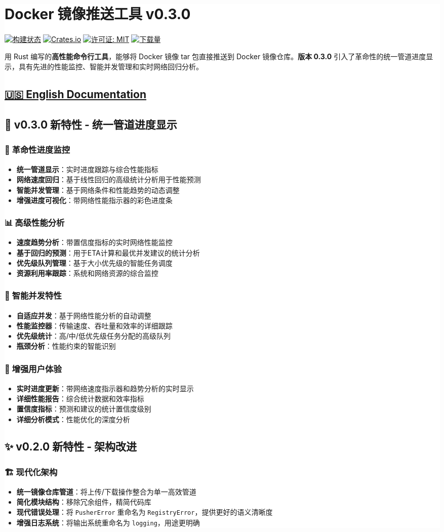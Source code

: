 # Docker 镜像推送工具 v0.3.0

[![构建状态](https://github.com/yorelog/docker-image-pusher/workflows/Build%20and%20Test/badge.svg)](https://github.com/yorelog/docker-image-pusher/actions)
[![Crates.io](https://img.shields.io/crates/v/docker-image-pusher.svg)](https://crates.io/crates/docker-image-pusher)
[![许可证: MIT](https://img.shields.io/badge/License-MIT-yellow.svg)](https://opensource.org/licenses/MIT)
[![下载量](https://img.shields.io/crates/d/docker-image-pusher.svg)](https://crates.io/crates/docker-image-pusher)

用 Rust 编写的**高性能命令行工具**，能够将 Docker 镜像 tar 包直接推送到 Docker 镜像仓库。**版本 0.3.0** 引入了革命性的统一管道进度显示，具有先进的性能监控、智能并发管理和实时网络回归分析。

## [🇺🇸 English Documentation](README.md)

## 🌟 v0.3.0 新特性 - 统一管道进度显示

### 🚀 **革命性进度监控**
- **统一管道显示**：实时进度跟踪与综合性能指标
- **网络速度回归**：基于线性回归的高级统计分析用于性能预测
- **智能并发管理**：基于网络条件和性能趋势的动态调整
- **增强进度可视化**：带网络性能指示器的彩色进度条

### 📊 **高级性能分析**
- **速度趋势分析**：带置信度指标的实时网络性能监控
- **基于回归的预测**：用于ETA计算和最优并发建议的统计分析
- **优先级队列管理**：基于大小优先级的智能任务调度
- **资源利用率跟踪**：系统和网络资源的综合监控

### 🎯 **智能并发特性**
- **自适应并发**：基于网络性能分析的自动调整
- **性能监控器**：传输速度、吞吐量和效率的详细跟踪
- **优先级统计**：高/中/低优先级任务分配的高级队列
- **瓶颈分析**：性能约束的智能识别

### 🔧 **增强用户体验**
- **实时进度更新**：带网络速度指示器和趋势分析的实时显示
- **详细性能报告**：综合统计数据和效率指标
- **置信度指标**：预测和建议的统计置信度级别
- **详细分析模式**：性能优化的深度分析

## ✨ v0.2.0 新特性 - 架构改进

### 🏗️ **现代化架构**
- **统一镜像仓库管道**：将上传/下载操作整合为单一高效管道
- **简化模块结构**：移除冗余组件，精简代码库
- **现代错误处理**：将 `PusherError` 重命名为 `RegistryError`，提供更好的语义清晰度
- **增强日志系统**：将输出系统重命名为 `logging`，用途更明确

